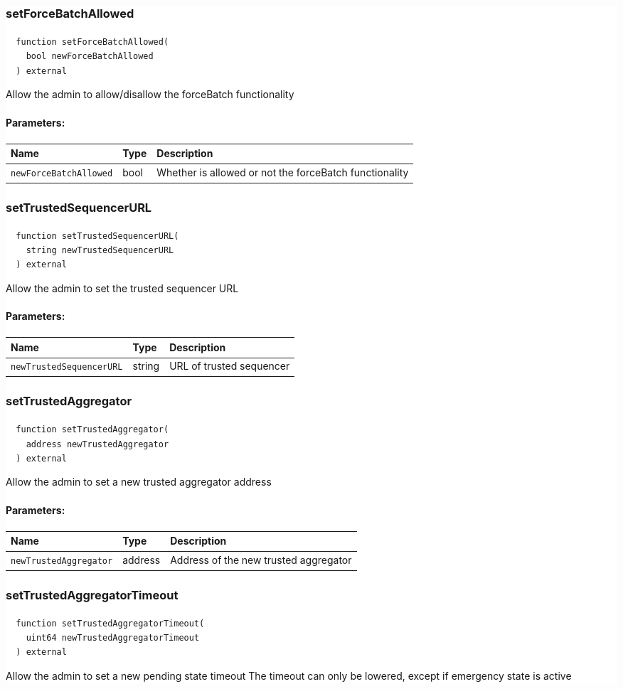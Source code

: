 ### setForceBatchAllowed
```solidity
  function setForceBatchAllowed(
    bool newForceBatchAllowed
  ) external
```
Allow the admin to allow/disallow the forceBatch functionality


#### Parameters:
| Name | Type | Description                                                          |
| :--- | :--- | :------------------------------------------------------------------- |
|`newForceBatchAllowed` | bool | Whether is allowed or not the forceBatch functionality

### setTrustedSequencerURL
```solidity
  function setTrustedSequencerURL(
    string newTrustedSequencerURL
  ) external
```
Allow the admin to set the trusted sequencer URL


#### Parameters:
| Name | Type | Description                                                          |
| :--- | :--- | :------------------------------------------------------------------- |
|`newTrustedSequencerURL` | string | URL of trusted sequencer

### setTrustedAggregator
```solidity
  function setTrustedAggregator(
    address newTrustedAggregator
  ) external
```
Allow the admin to set a new trusted aggregator address


#### Parameters:
| Name | Type | Description                                                          |
| :--- | :--- | :------------------------------------------------------------------- |
|`newTrustedAggregator` | address | Address of the new trusted aggregator

### setTrustedAggregatorTimeout
```solidity
  function setTrustedAggregatorTimeout(
    uint64 newTrustedAggregatorTimeout
  ) external
```
Allow the admin to set a new pending state timeout
The timeout can only be lowered, except if emergency state is active
